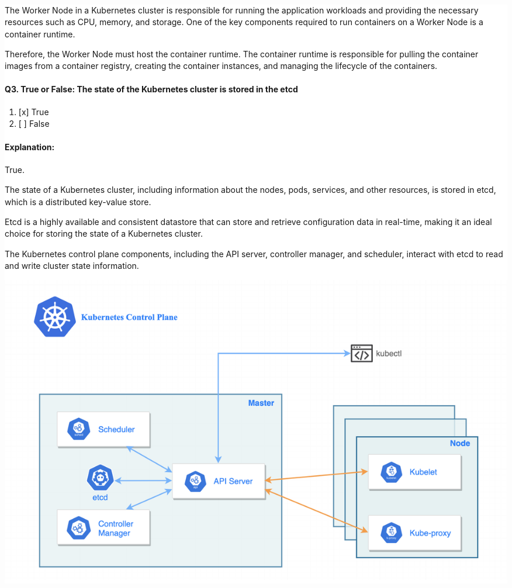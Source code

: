 The Worker Node in a Kubernetes cluster is responsible for running the application workloads and providing the necessary
resources such as CPU, memory, and storage. One of the key components required to run containers on a Worker Node is a
container runtime.

Therefore, the Worker Node must host the container runtime. The container runtime is responsible for pulling the
container images from a container registry, creating the container instances, and managing the lifecycle of the
containers.

#### Q3. True or False: The state of the Kubernetes cluster is stored in the etcd

1. [x] True
2. [ ] False

#### Explanation:

True.

The state of a Kubernetes cluster, including information about the nodes, pods, services, and other resources, is stored
in etcd, which is a distributed key-value store.

Etcd is a highly available and consistent datastore that can store and retrieve configuration data in real-time, making
it an ideal choice for storing the state of a Kubernetes cluster.

The Kubernetes control plane components, including the API server, controller manager, and scheduler, interact with etcd
to read and write cluster state information.

![k8s-control-plane.png](..%2Fsrc%2Fkubernetes%2Fk8s-control-plane.png)
